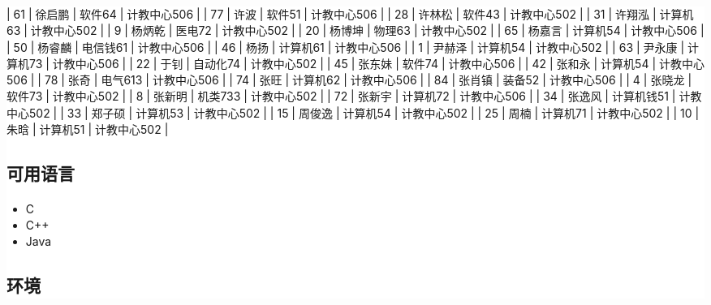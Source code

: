 | 61     	| 徐启鹏   	| 软件64     	| 计教中心506 	|
| 77     	| 许波     	| 软件51     	| 计教中心506 	|
| 28     	| 许林松   	| 软件43     	| 计教中心502 	|
| 31     	| 许翔泓   	| 计算机63   	| 计教中心502 	|
| 9      	| 杨炳乾   	| 医电72     	| 计教中心502 	|
| 20     	| 杨博坤   	| 物理63     	| 计教中心502 	|
| 65     	| 杨嘉言   	| 计算机54   	| 计教中心506 	|
| 50     	| 杨睿麟   	| 电信钱61   	| 计教中心506 	|
| 46     	| 杨扬     	| 计算机61   	| 计教中心506 	|
| 1      	| 尹赫泽   	| 计算机54   	| 计教中心502 	|
| 63     	| 尹永康   	| 计算机73   	| 计教中心506 	|
| 22     	| 于钊     	| 自动化74   	| 计教中心502 	|
| 45     	| 张东妹   	| 软件74     	| 计教中心506 	|
| 42     	| 张和永   	| 计算机54   	| 计教中心506 	|
| 78     	| 张奇     	| 电气613    	| 计教中心506 	|
| 74     	| 张旺     	| 计算机62   	| 计教中心506 	|
| 84     	| 张肖镇   	| 装备52     	| 计教中心506 	|
| 4      	| 张晓龙   	| 软件73     	| 计教中心502 	|
| 8      	| 张新明   	| 机类733    	| 计教中心502 	|
| 72     	| 张新宇   	| 计算机72   	| 计教中心506 	|
| 34     	| 张逸风   	| 计算机钱51 	| 计教中心502 	|
| 33     	| 郑子硕   	| 计算机53   	| 计教中心502 	|
| 15     	| 周俊逸   	| 计算机54   	| 计教中心502 	|
| 25     	| 周楠     	| 计算机71   	| 计教中心502 	|
| 10     	| 朱晗     	| 计算机51   	| 计教中心502 	|

## 可用语言

- C
- C++
- Java

## 环境
